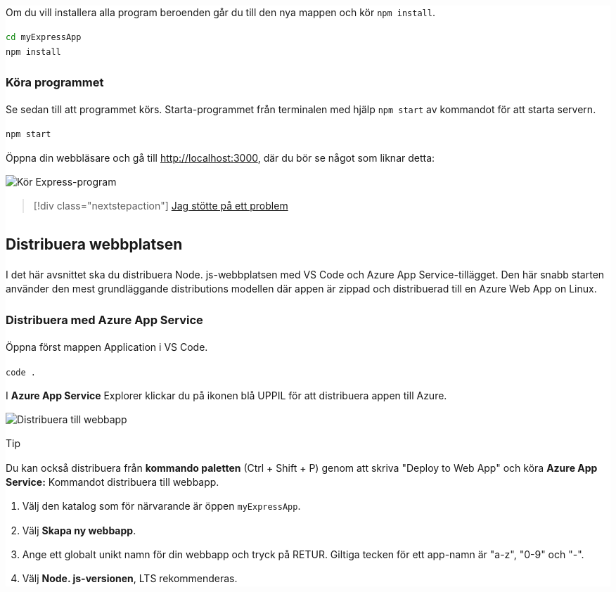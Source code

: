 Om du vill installera alla program beroenden går du till den nya mappen och kör `npm install`.

```bash
cd myExpressApp
npm install
```

### <a name="run-the-application"></a>Köra programmet

Se sedan till att programmet körs. Starta-programmet från terminalen med hjälp `npm start` av kommandot för att starta servern.

```bash
npm start
```

Öppna din webbläsare och gå till [http://localhost:3000](http://localhost:3000), där du bör se något som liknar detta:

![Kör Express-program](./media/quickstart-nodejs/express.png)

> [!div class="nextstepaction"]
> [Jag stötte på ett problem](https://www.research.net/r/PWZWZ52?tutorial=node-deployment-azure-app-service&step=create-app)

## <a name="deploy-the-website"></a>Distribuera webbplatsen

I det här avsnittet ska du distribuera Node. js-webbplatsen med VS Code och Azure App Service-tillägget. Den här snabb starten använder den mest grundläggande distributions modellen där appen är zippad och distribuerad till en Azure Web App on Linux.

### <a name="deploy-using-azure-app-service"></a>Distribuera med Azure App Service

Öppna först mappen Application i VS Code.

```bash
code .
```

I **Azure App Service** Explorer klickar du på ikonen blå UPPIL för att distribuera appen till Azure.

![Distribuera till webbapp](./media/quickstart-nodejs/deploy.png)

> [!TIP]
> Du kan också distribuera från **kommando paletten** (Ctrl + Shift + P) genom att skriva "Deploy to Web App" och köra **Azure App Service:**  Kommandot distribuera till webbapp.

1. Välj den katalog som för närvarande är öppen `myExpressApp`.

2. Välj **Skapa ny webbapp**.

3. Ange ett globalt unikt namn för din webbapp och tryck på RETUR. Giltiga tecken för ett app-namn är "a-z", "0-9" och "-".

4. Välj **Node. js-versionen**, LTS rekommenderas.
